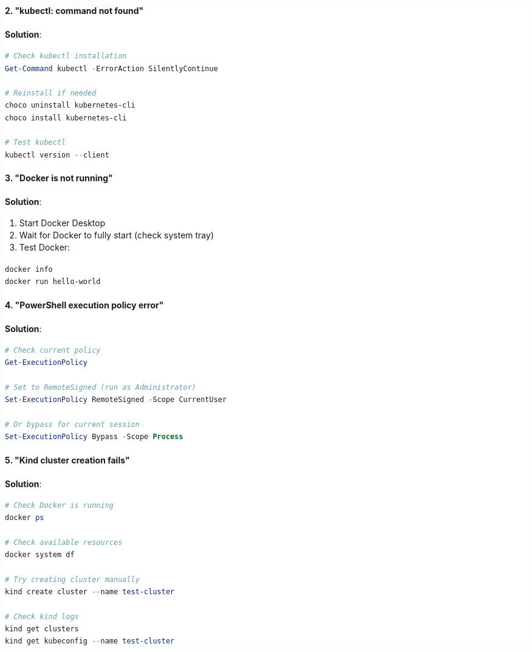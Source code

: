 #### 2. "kubectl: command not found"

**Solution**:
```powershell
# Check kubectl installation
Get-Command kubectl -ErrorAction SilentlyContinue

# Reinstall if needed
choco uninstall kubernetes-cli
choco install kubernetes-cli

# Test kubectl
kubectl version --client
```

#### 3. "Docker is not running"

**Solution**:
1. Start Docker Desktop
2. Wait for Docker to fully start (check system tray)
3. Test Docker:
```powershell
docker info
docker run hello-world
```

#### 4. "PowerShell execution policy error"

**Solution**:
```powershell
# Check current policy
Get-ExecutionPolicy

# Set to RemoteSigned (run as Administrator)
Set-ExecutionPolicy RemoteSigned -Scope CurrentUser

# Or bypass for current session
Set-ExecutionPolicy Bypass -Scope Process
```

#### 5. "Kind cluster creation fails"

**Solution**:
```powershell
# Check Docker is running
docker ps

# Check available resources
docker system df

# Try creating cluster manually
kind create cluster --name test-cluster

# Check kind logs
kind get clusters
kind get kubeconfig --name test-cluster
```
